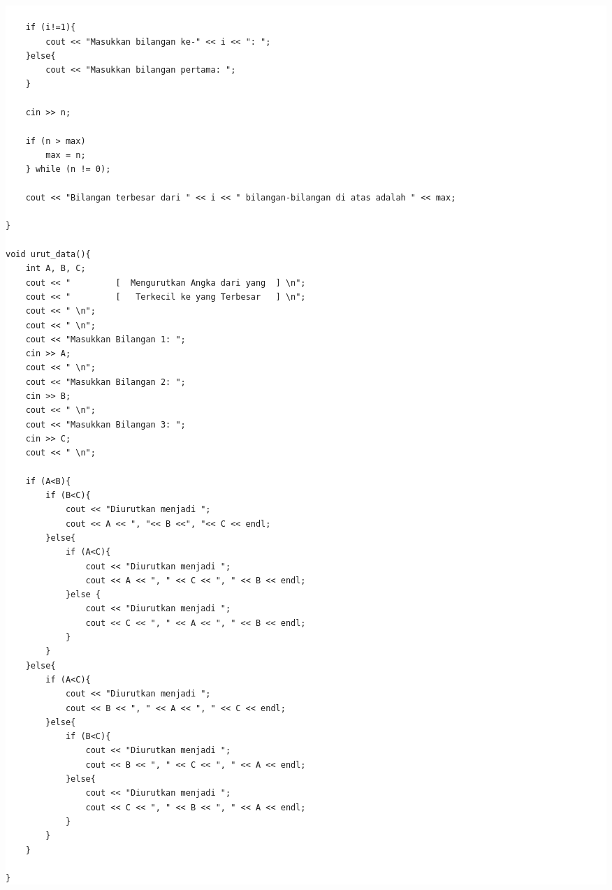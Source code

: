 ```

    if (i!=1){
        cout << "Masukkan bilangan ke-" << i << ": ";
    }else{
        cout << "Masukkan bilangan pertama: ";
    }

    cin >> n;

    if (n > max)
        max = n;
    } while (n != 0);

    cout << "Bilangan terbesar dari " << i << " bilangan-bilangan di atas adalah " << max;

}

void urut_data(){
    int A, B, C;
    cout << "         [  Mengurutkan Angka dari yang  ] \n";
    cout << "         [   Terkecil ke yang Terbesar   ] \n";
    cout << " \n";
    cout << " \n";
    cout << "Masukkan Bilangan 1: ";
    cin >> A;
    cout << " \n";
    cout << "Masukkan Bilangan 2: ";
    cin >> B;
    cout << " \n";
    cout << "Masukkan Bilangan 3: ";
    cin >> C;
    cout << " \n";

    if (A<B){
        if (B<C){
            cout << "Diurutkan menjadi ";
            cout << A << ", "<< B <<", "<< C << endl;
        }else{
            if (A<C){
                cout << "Diurutkan menjadi ";
                cout << A << ", " << C << ", " << B << endl;
            }else {
                cout << "Diurutkan menjadi ";
                cout << C << ", " << A << ", " << B << endl;
            }
        }
    }else{
        if (A<C){
            cout << "Diurutkan menjadi ";
            cout << B << ", " << A << ", " << C << endl;
        }else{
            if (B<C){
                cout << "Diurutkan menjadi ";
                cout << B << ", " << C << ", " << A << endl;
            }else{
                cout << "Diurutkan menjadi ";
                cout << C << ", " << B << ", " << A << endl;
            }
        }
    }

}

```